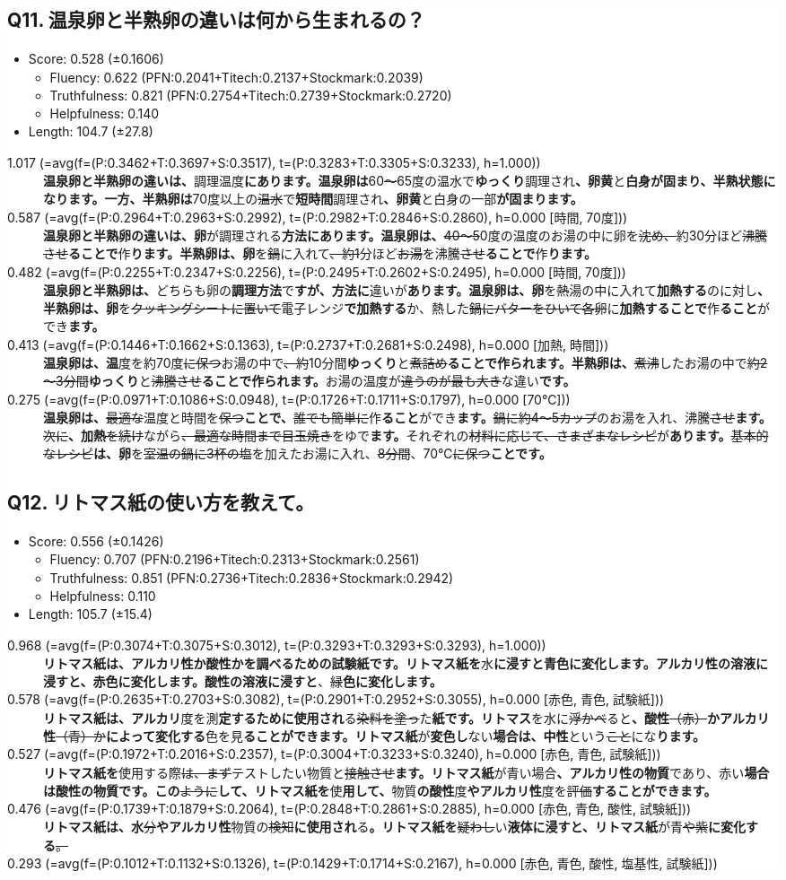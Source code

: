 ## <a name="Q11"></a>Q11. 温泉卵と半熟卵の違いは何から生まれるの？

- Score: 0.528 (±0.1606)
  - Fluency: 0.622 (PFN:0.2041+Titech:0.2137+Stockmark:0.2039)
  - Truthfulness: 0.821 (PFN:0.2754+Titech:0.2739+Stockmark:0.2720)
  - Helpfulness: 0.140
- Length: 104.7 (±27.8)

<dl>
<dt>1.017 (=avg(f=(P:0.3462+T:0.3697+S:0.3517), t=(P:0.3283+T:0.3305+S:0.3233), h=1.000))</dt>
<dd><b>温泉卵と半熟卵の違いは、</b>調理温度<b>にあります。温泉卵は</b>60<s>～</s>65度の温水で<b>ゆっくり</b>調理され<b>、卵黄</b>と<b>白身が固まり、半熟状態になります。一方、半熟卵は</b>70度以上の<s>温水</s>で<b>短時間</b>調理され<b>、卵黄</b>と白身の一部<b>が固まります。</b></dd>
<dt>0.587 (=avg(f=(P:0.2964+T:0.2963+S:0.2992), t=(P:0.2982+T:0.2846+S:0.2860), h=0.000 [時間, 70度]))</dt>
<dd><b>温泉卵と半熟卵の違いは、卵</b>が調理される<b>方法にあります。温泉卵は、</b><s>40～5</s>0度の温度のお湯の中に卵を<s>沈め、</s>約30分ほど<s>沸騰させ</s><b>ることで</b>作<b>ります。半熟卵は、卵</b>を<s>鍋</s>に入れて<s>、約1</s>分ほど<s>お湯</s>を沸騰<s>させ</s><b>ることで</b>作<b>ります。</b></dd>
<dt>0.482 (=avg(f=(P:0.2255+T:0.2347+S:0.2256), t=(P:0.2495+T:0.2602+S:0.2495), h=0.000 [時間, 70度]))</dt>
<dd><b>温泉卵と半熟卵は、</b>どちらも卵の<b>調理方法</b>で<b>すが、方法に</b>違いが<b>あります。温泉卵は、卵</b>を<s>熱</s>湯の中に入れて<b>加熱する</b>のに対し<b>、半熟卵は、卵</b>を<s>クッキングシートに置いて</s>電子レンジ<b>で加熱する</b>か、熱した<s>鍋にバターをひいて各卵</s>に<b>加熱することで</b>作<b>ること</b>ができ<b>ます。</b></dd>
<dt>0.413 (=avg(f=(P:0.1446+T:0.1662+S:0.1363), t=(P:0.2737+T:0.2681+S:0.2498), h=0.000 [加熱, 時間]))</dt>
<dd><b>温泉卵は、温</b>度を約70度<s>に保つ</s>お湯の中で<s>、約</s>10分間<b>ゆっくり</b>と<s>煮詰め</s><b>ることで作られます。半熟卵は、</b><s>煮沸</s>したお湯の中で<s>約2～3分間</s><b>ゆっくり</b>と<s>沸騰させ</s><b>ることで作られます。</b>お湯の温度が<s>違うのが最も大き</s>な違い<b>です。</b></dd>
<dt>0.275 (=avg(f=(P:0.0971+T:0.1086+S:0.0948), t=(P:0.1726+T:0.1711+S:0.1797), h=0.000 [70℃]))</dt>
<dd><b>温泉卵は、</b><s>最適な</s>温度と時間を<s>保つ</s><b>ことで、</b><s>誰でも簡単に</s>作<b>ること</b>ができ<b>ます。</b><s>鍋に約4～5カップ</s>のお湯を入れ、沸騰<s>させ</s><b>ます。</b><s>次に</s><b>、加熱</b><s>を続け</s>ながら<s>、最適な時間まで目玉焼き</s>をゆで<b>ます。</b>それぞれの<s>材料に応じて、さまざまなレシピ</s>が<b>あります。</b><s>基本的なレシピ</s><b>は、卵</b>を<s>室温の鍋に3杯の塩</s>を加えたお湯に入れ、<s>8分間</s>、70℃<s>に保つ</s><b>ことです。</b></dd>
</dl>

## <a name="Q12"></a>Q12. リトマス紙の使い方を教えて。

- Score: 0.556 (±0.1426)
  - Fluency: 0.707 (PFN:0.2196+Titech:0.2313+Stockmark:0.2561)
  - Truthfulness: 0.851 (PFN:0.2736+Titech:0.2836+Stockmark:0.2942)
  - Helpfulness: 0.110
- Length: 105.7 (±15.4)

<dl>
<dt>0.968 (=avg(f=(P:0.3074+T:0.3075+S:0.3012), t=(P:0.3293+T:0.3293+S:0.3293), h=1.000))</dt>
<dd><b>リトマス紙は、アルカリ性か酸性かを調べるための試験紙です。リトマス紙を</b>水<b>に浸すと青色に変化します。アルカリ性の溶液に浸すと、赤色に変化します。酸性の溶液に浸すと</b>、<s>緑</s><b>色に変化します。</b></dd>
<dt>0.578 (=avg(f=(P:0.2635+T:0.2703+S:0.3082), t=(P:0.2901+T:0.2952+S:0.3055), h=0.000 [赤色, 青色, 試験紙]))</dt>
<dd><b>リトマス紙は、アルカリ</b>度を測<b>定するために使用され</b>る<s>染料を塗っ</s>た<b>紙です。リトマス</b>を水に<s>浮かべ</s>ると<b>、酸性</b><s>（赤）</s><b>かアルカリ性</b><s>（青）か</s><b>によって変化する</b>色を見<b>ることができます。リトマス紙</b>が<b>変色し</b>ない<b>場合は、中性</b>という<s>こと</s>にな<b>ります。</b></dd>
<dt>0.527 (=avg(f=(P:0.1972+T:0.2016+S:0.2357), t=(P:0.3004+T:0.3233+S:0.3240), h=0.000 [赤色, 青色, 試験紙]))</dt>
<dd><b>リトマス紙を</b>使用する際<s>は、まず</s>テストしたい物質と<s>接触させ</s><b>ます。リトマス紙</b>が青い場合<b>、アルカリ性の物質</b>であり、赤い<b>場合は酸性の物質です。この</b><s>ように</s><b>して、リトマス紙を</b>使<b>用して、</b>物質<b>の酸性</b>度<b>やアルカリ性</b>度を<s>評価</s><b>することができます。</b></dd>
<dt>0.476 (=avg(f=(P:0.1739+T:0.1879+S:0.2064), t=(P:0.2848+T:0.2861+S:0.2885), h=0.000 [赤色, 青色, 酸性, 試験紙]))</dt>
<dd><b>リトマス紙は、水</b><s>分</s><b>やアルカリ性</b>物質の<s>検知</s><b>に使用され</b>る<b>。リトマス紙を</b><s>疑わし</s>い<b>液体に浸すと、リトマス紙</b>が青<s>や紫</s><b>に変化する</b><s>。</s></dd>
<dt>0.293 (=avg(f=(P:0.1012+T:0.1132+S:0.1326), t=(P:0.1429+T:0.1714+S:0.2167), h=0.000 [赤色, 青色, 酸性, 塩基性, 試験紙]))</dt>